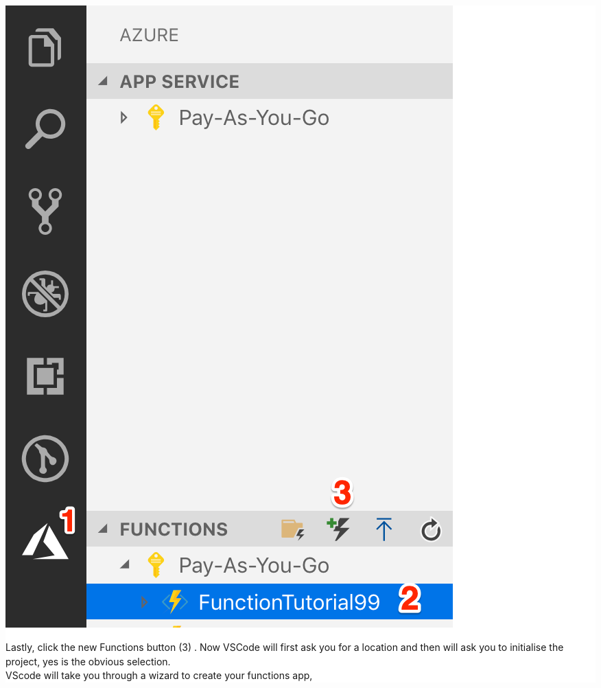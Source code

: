 ![](images/image-11.png)

Lastly, click the new Functions button (3) . Now VSCode will first ask you for a location and then will ask you to initialise the project, yes is the obvious selection.  
VScode will take you through a wizard to create your functions app,   
